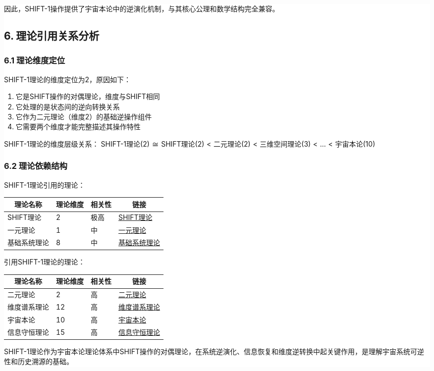 因此，SHIFT-1操作提供了宇宙本论中的逆演化机制，与其核心公理和数学结构完全兼容。

## 6. 理论引用关系分析

### 6.1 理论维度定位

SHIFT-1理论的维度定位为2，原因如下：

1. 它是SHIFT操作的对偶理论，维度与SHIFT相同
2. 它处理的是状态间的逆向转换关系
3. 它作为二元理论（维度2）的基础逆操作组件
4. 它需要两个维度才能完整描述其操作特性

SHIFT-1理论的维度层级关系：
$`\text{SHIFT-1理论}(2) \cong \text{SHIFT理论}(2) < \text{二元理论}(2) < \text{三维空间理论}(3) < ... < \text{宇宙本论}(10)`$

### 6.2 理论依赖结构

SHIFT-1理论引用的理论：

| 理论名称 | 理论维度 | 相关性 | 链接 |
|----------|----------|--------|------|
| SHIFT理论 | 2 | 极高 | [SHIFT理论](formal_theory_shift_operation.md) |
| 一元理论 | 1 | 中 | [一元理论](formal_theory_mono_paradigm.md) |
| 基础系统理论 | 8 | 中 | [基础系统理论](formal_theory_base_system.md) |

引用SHIFT-1理论的理论：

| 理论名称 | 理论维度 | 相关性 | 链接 |
|----------|----------|--------|------|
| 二元理论 | 2 | 高 | [二元理论](formal_theory_dual_element.md) |
| 维度谱系理论 | 12 | 高 | [维度谱系理论](formal_theory_dimensional_spectrum.md) |
| 宇宙本论 | 10 | 高 | [宇宙本论](formal_theory_cosmic_ontology.md) |
| 信息守恒理论 | 15 | 高 | [信息守恒理论](formal_theory_information_conservation.md) |

SHIFT-1理论作为宇宙本论理论体系中SHIFT操作的对偶理论，在系统逆演化、信息恢复和维度逆转换中起关键作用，是理解宇宙系统可逆性和历史溯源的基础。 